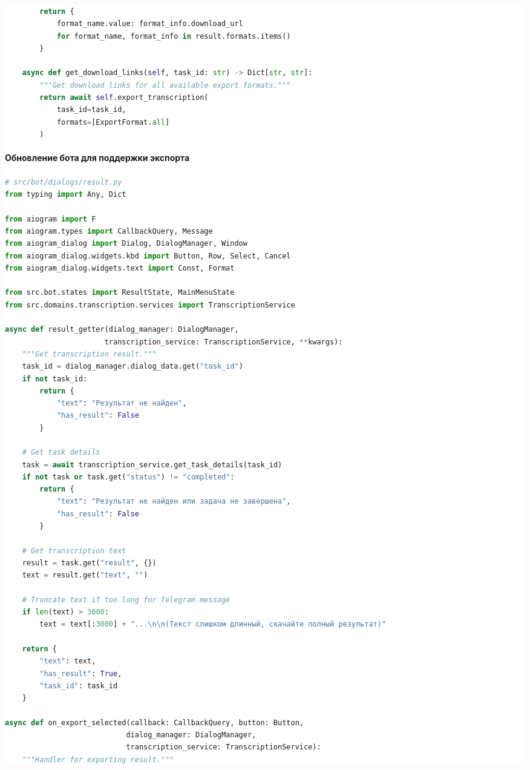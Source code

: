 ```python
        return {
            format_name.value: format_info.download_url
            for format_name, format_info in result.formats.items()
        }
    
    async def get_download_links(self, task_id: str) -> Dict[str, str]:
        """Get download links for all available export formats."""
        return await self.export_transcription(
            task_id=task_id,
            formats=[ExportFormat.all]
        )
```

#### Обновление бота для поддержки экспорта

```python
# src/bot/dialogs/result.py
from typing import Any, Dict

from aiogram import F
from aiogram.types import CallbackQuery, Message
from aiogram_dialog import Dialog, DialogManager, Window
from aiogram_dialog.widgets.kbd import Button, Row, Select, Cancel
from aiogram_dialog.widgets.text import Const, Format

from src.bot.states import ResultState, MainMenuState
from src.domains.transcription.services import TranscriptionService

async def result_getter(dialog_manager: DialogManager, 
                       transcription_service: TranscriptionService, **kwargs):
    """Get transcription result."""
    task_id = dialog_manager.dialog_data.get("task_id")
    if not task_id:
        return {
            "text": "Результат не найден",
            "has_result": False
        }
    
    # Get task details
    task = await transcription_service.get_task_details(task_id)
    if not task or task.get("status") != "completed":
        return {
            "text": "Результат не найден или задача не завершена",
            "has_result": False
        }
    
    # Get transcription text
    result = task.get("result", {})
    text = result.get("text", "")
    
    # Truncate text if too long for Telegram message
    if len(text) > 3000:
        text = text[:3000] + "...\n\n(Текст слишком длинный, скачайте полный результат)"
    
    return {
        "text": text,
        "has_result": True,
        "task_id": task_id
    }

async def on_export_selected(callback: CallbackQuery, button: Button, 
                            dialog_manager: DialogManager,
                            transcription_service: TranscriptionService):
    """Handler for exporting result."""
```